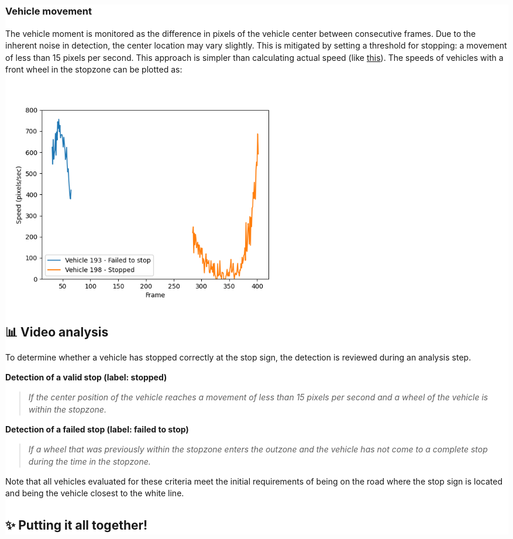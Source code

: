 ### **Vehicle movement**
The vehicle moment is monitored as the difference in pixels of the vehicle center between consecutive frames. Due to the inherent noise in detection, the center location may vary slightly. This is mitigated by setting a threshold for stopping: a movement of less than 15 pixels per second. This approach is simpler than calculating actual speed (like [this](https://blog.roboflow.com/estimate-speed-computer-vision/)). The speeds of vehicles with a front wheel in the stopzone can be plotted as:

<img src="readme_files/speed_plot.png" width="500"/>

## 📊 Video analysis
To determine whether a vehicle has stopped correctly at the stop sign, the detection is reviewed during an analysis step.

**Detection of a valid stop (label: stopped)**

> *If the center position of the vehicle reaches a movement of less than 15 pixels per second and a wheel of the vehicle is within the stopzone.*

**Detection of a failed stop (label: failed to stop)**

> *If a wheel that was previously within the stopzone enters the outzone and the vehicle has not come to a complete stop during the time in the stopzone.*

Note that all vehicles evaluated for these criteria meet the initial requirements of being on the road where the stop sign is located and being the vehicle closest to the white line.

## ✨ Putting it all together!
